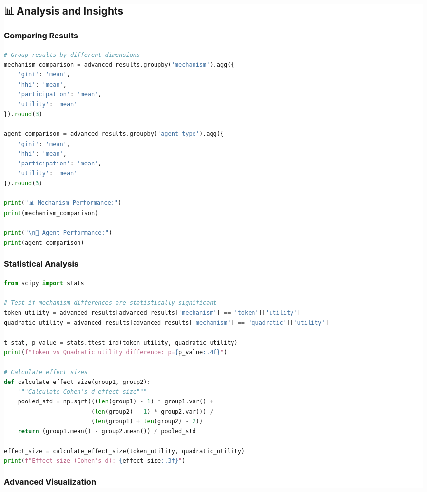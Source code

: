 ## 📊 Analysis and Insights

### Comparing Results

```python
# Group results by different dimensions
mechanism_comparison = advanced_results.groupby('mechanism').agg({
    'gini': 'mean',
    'hhi': 'mean', 
    'participation': 'mean',
    'utility': 'mean'
}).round(3)

agent_comparison = advanced_results.groupby('agent_type').agg({
    'gini': 'mean',
    'hhi': 'mean',
    'participation': 'mean', 
    'utility': 'mean'
}).round(3)

print("📊 Mechanism Performance:")
print(mechanism_comparison)

print("\n🤖 Agent Performance:")
print(agent_comparison)
```

### Statistical Analysis

```python
from scipy import stats

# Test if mechanism differences are statistically significant
token_utility = advanced_results[advanced_results['mechanism'] == 'token']['utility']
quadratic_utility = advanced_results[advanced_results['mechanism'] == 'quadratic']['utility']

t_stat, p_value = stats.ttest_ind(token_utility, quadratic_utility)
print(f"Token vs Quadratic utility difference: p={p_value:.4f}")

# Calculate effect sizes
def calculate_effect_size(group1, group2):
    """Calculate Cohen's d effect size"""
    pooled_std = np.sqrt(((len(group1) - 1) * group1.var() + 
                         (len(group2) - 1) * group2.var()) / 
                         (len(group1) + len(group2) - 2))
    return (group1.mean() - group2.mean()) / pooled_std

effect_size = calculate_effect_size(token_utility, quadratic_utility)
print(f"Effect size (Cohen's d): {effect_size:.3f}")
```

### Advanced Visualization

